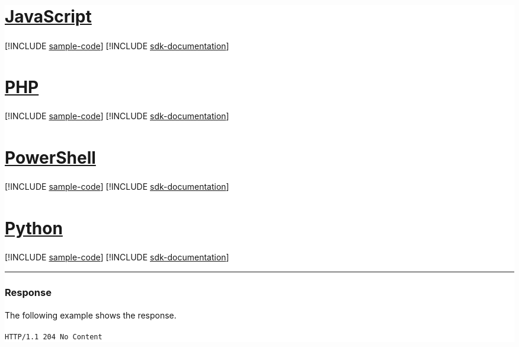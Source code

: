 # [JavaScript](#tab/javascript)
[!INCLUDE [sample-code](../includes/snippets/javascript/subscriptionthisreauthorize-javascript-snippets.md)]
[!INCLUDE [sdk-documentation](../includes/snippets/snippets-sdk-documentation-link.md)]

# [PHP](#tab/php)
[!INCLUDE [sample-code](../includes/snippets/php/subscriptionthisreauthorize-php-snippets.md)]
[!INCLUDE [sdk-documentation](../includes/snippets/snippets-sdk-documentation-link.md)]

# [PowerShell](#tab/powershell)
[!INCLUDE [sample-code](../includes/snippets/powershell/subscriptionthisreauthorize-powershell-snippets.md)]
[!INCLUDE [sdk-documentation](../includes/snippets/snippets-sdk-documentation-link.md)]

# [Python](#tab/python)
[!INCLUDE [sample-code](../includes/snippets/python/subscriptionthisreauthorize-python-snippets.md)]
[!INCLUDE [sdk-documentation](../includes/snippets/snippets-sdk-documentation-link.md)]

---

### Response
The following example shows the response.


``` http
HTTP/1.1 204 No Content
```

